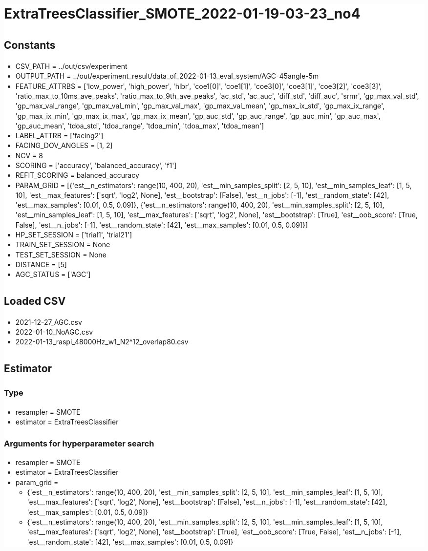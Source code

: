 # ExtraTreesClassifier_SMOTE_2022-01-19-03-23_no4
## Constants
- CSV_PATH = ../out/csv/experiment
- OUTPUT_PATH = ../out/experiment_result/data_of_2022-01-13_eval_system/AGC-45angle-5m
- FEATURE_ATTRBS = ['low_power', 'high_power', 'hlbr', 'coe1[0]', 'coe1[1]', 'coe3[0]', 'coe3[1]', 'coe3[2]', 'coe3[3]', 'ratio_max_to_10ms_ave_peaks', 'ratio_max_to_9th_ave_peaks', 'ac_std', 'ac_auc', 'diff_std', 'diff_auc', 'srmr', 'gp_max_val_std', 'gp_max_val_range', 'gp_max_val_min', 'gp_max_val_max', 'gp_max_val_mean', 'gp_max_ix_std', 'gp_max_ix_range', 'gp_max_ix_min', 'gp_max_ix_max', 'gp_max_ix_mean', 'gp_auc_std', 'gp_auc_range', 'gp_auc_min', 'gp_auc_max', 'gp_auc_mean', 'tdoa_std', 'tdoa_range', 'tdoa_min', 'tdoa_max', 'tdoa_mean']
- LABEL_ATTRB = ['facing2']
- FACING_DOV_ANGLES = [1, 2]
- NCV = 8
- SCORING = ['accuracy', 'balanced_accuracy', 'f1']
- REFIT_SCORING = balanced_accuracy
- PARAM_GRID = [{'est__n_estimators': range(10, 400, 20), 'est__min_samples_split': [2, 5, 10], 'est__min_samples_leaf': [1, 5, 10], 'est__max_features': ['sqrt', 'log2', None], 'est__bootstrap': [False], 'est__n_jobs': [-1], 'est__random_state': [42], 'est__max_samples': [0.01, 0.5, 0.09]}, {'est__n_estimators': range(10, 400, 20), 'est__min_samples_split': [2, 5, 10], 'est__min_samples_leaf': [1, 5, 10], 'est__max_features': ['sqrt', 'log2', None], 'est__bootstrap': [True], 'est__oob_score': [True, False], 'est__n_jobs': [-1], 'est__random_state': [42], 'est__max_samples': [0.01, 0.5, 0.09]}]
- HP_SET_SESSION = ['trial1', 'trial21']
- TRAIN_SET_SESSION = None
- TEST_SET_SESSION = None
- DISTANCE = [5]
- AGC_STATUS = ['AGC']

## Loaded CSV
- 2021-12-27_AGC.csv
- 2022-01-10_NoAGC.csv
- 2022-01-13_raspi_48000Hz_w1_N2^12_overlap80.csv

## Estimator
### Type
- resampler = SMOTE
- estimator = ExtraTreesClassifier

### Arguments for hyperparameter search
- resampler = SMOTE
- estimator = ExtraTreesClassifier
- param_grid = 
	- {'est__n_estimators': range(10, 400, 20), 'est__min_samples_split': [2, 5, 10], 'est__min_samples_leaf': [1, 5, 10], 'est__max_features': ['sqrt', 'log2', None], 'est__bootstrap': [False], 'est__n_jobs': [-1], 'est__random_state': [42], 'est__max_samples': [0.01, 0.5, 0.09]}
	- {'est__n_estimators': range(10, 400, 20), 'est__min_samples_split': [2, 5, 10], 'est__min_samples_leaf': [1, 5, 10], 'est__max_features': ['sqrt', 'log2', None], 'est__bootstrap': [True], 'est__oob_score': [True, False], 'est__n_jobs': [-1], 'est__random_state': [42], 'est__max_samples': [0.01, 0.5, 0.09]}
